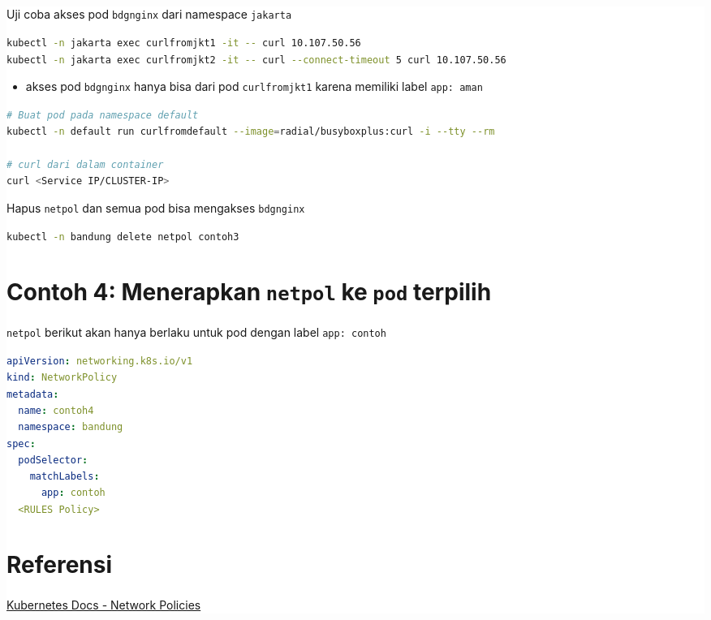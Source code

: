 Uji coba akses pod `bdgnginx` dari namespace `jakarta`
```bash
kubectl -n jakarta exec curlfromjkt1 -it -- curl 10.107.50.56
kubectl -n jakarta exec curlfromjkt2 -it -- curl --connect-timeout 5 curl 10.107.50.56
```

* akses pod `bdgnginx` hanya bisa dari pod `curlfromjkt1` karena memiliki label `app: aman`

```bash
# Buat pod pada namespace default
kubectl -n default run curlfromdefault --image=radial/busyboxplus:curl -i --tty --rm

# curl dari dalam container
curl <Service IP/CLUSTER-IP>
```

Hapus `netpol` dan semua pod bisa mengakses `bdgnginx`
```bash
kubectl -n bandung delete netpol contoh3
```

# Contoh 4: Menerapkan `netpol` ke `pod` terpilih
`netpol` berikut akan hanya berlaku untuk pod dengan label `app: contoh`
```yaml
apiVersion: networking.k8s.io/v1
kind: NetworkPolicy
metadata:
  name: contoh4
  namespace: bandung
spec:
  podSelector:
    matchLabels:
      app: contoh
  <RULES Policy>
```

# Referensi
[Kubernetes Docs - Network Policies](https://kubernetes.io/docs/concepts/services-networking/network-policies/)
